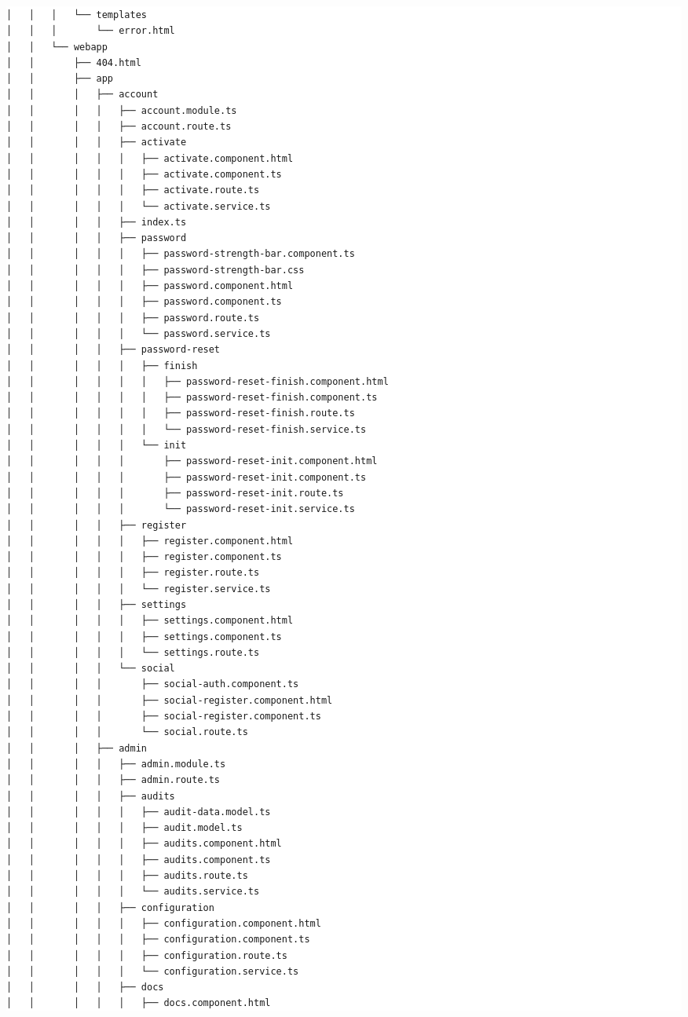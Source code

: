 ```
│   │   │   └── templates
│   │   │       └── error.html
│   │   └── webapp
│   │       ├── 404.html
│   │       ├── app
│   │       │   ├── account
│   │       │   │   ├── account.module.ts
│   │       │   │   ├── account.route.ts
│   │       │   │   ├── activate
│   │       │   │   │   ├── activate.component.html
│   │       │   │   │   ├── activate.component.ts
│   │       │   │   │   ├── activate.route.ts
│   │       │   │   │   └── activate.service.ts
│   │       │   │   ├── index.ts
│   │       │   │   ├── password
│   │       │   │   │   ├── password-strength-bar.component.ts
│   │       │   │   │   ├── password-strength-bar.css
│   │       │   │   │   ├── password.component.html
│   │       │   │   │   ├── password.component.ts
│   │       │   │   │   ├── password.route.ts
│   │       │   │   │   └── password.service.ts
│   │       │   │   ├── password-reset
│   │       │   │   │   ├── finish
│   │       │   │   │   │   ├── password-reset-finish.component.html
│   │       │   │   │   │   ├── password-reset-finish.component.ts
│   │       │   │   │   │   ├── password-reset-finish.route.ts
│   │       │   │   │   │   └── password-reset-finish.service.ts
│   │       │   │   │   └── init
│   │       │   │   │       ├── password-reset-init.component.html
│   │       │   │   │       ├── password-reset-init.component.ts
│   │       │   │   │       ├── password-reset-init.route.ts
│   │       │   │   │       └── password-reset-init.service.ts
│   │       │   │   ├── register
│   │       │   │   │   ├── register.component.html
│   │       │   │   │   ├── register.component.ts
│   │       │   │   │   ├── register.route.ts
│   │       │   │   │   └── register.service.ts
│   │       │   │   ├── settings
│   │       │   │   │   ├── settings.component.html
│   │       │   │   │   ├── settings.component.ts
│   │       │   │   │   └── settings.route.ts
│   │       │   │   └── social
│   │       │   │       ├── social-auth.component.ts
│   │       │   │       ├── social-register.component.html
│   │       │   │       ├── social-register.component.ts
│   │       │   │       └── social.route.ts
│   │       │   ├── admin
│   │       │   │   ├── admin.module.ts
│   │       │   │   ├── admin.route.ts
│   │       │   │   ├── audits
│   │       │   │   │   ├── audit-data.model.ts
│   │       │   │   │   ├── audit.model.ts
│   │       │   │   │   ├── audits.component.html
│   │       │   │   │   ├── audits.component.ts
│   │       │   │   │   ├── audits.route.ts
│   │       │   │   │   └── audits.service.ts
│   │       │   │   ├── configuration
│   │       │   │   │   ├── configuration.component.html
│   │       │   │   │   ├── configuration.component.ts
│   │       │   │   │   ├── configuration.route.ts
│   │       │   │   │   └── configuration.service.ts
│   │       │   │   ├── docs
│   │       │   │   │   ├── docs.component.html
```